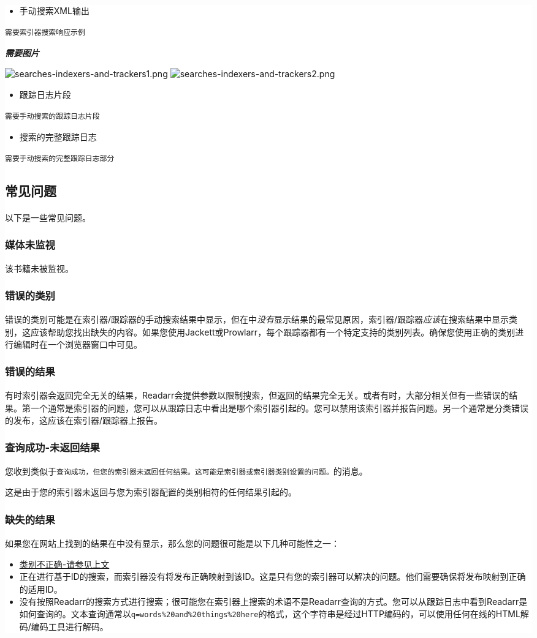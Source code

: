 - 手动搜索XML输出

```xml
需要索引器搜索响应示例
```

***需要图片***

![searches-indexers-and-trackers1.png](/assets/readarr/searches-indexers-and-trackers1.png)
![searches-indexers-and-trackers2.png](/assets/readarr/searches-indexers-and-trackers2.png)

- 跟踪日志片段

```none
需要手动搜索的跟踪日志片段
```

- 搜索的完整跟踪日志

```none
需要手动搜索的完整跟踪日志部分
```

## 常见问题

以下是一些常见问题。

### 媒体未监视

该书籍未被监视。

### 错误的类别

错误的类别可能是在索引器/跟踪器的手动搜索结果中显示，但在中*没有*显示结果的最常见原因，索引器/跟踪器*应该*在搜索结果中显示类别，这应该帮助您找出缺失的内容。如果您使用Jackett或Prowlarr，每个跟踪器都有一个特定支持的类别列表。确保您使用正确的类别进行编辑时在一个浏览器窗口中可见。

### 错误的结果

有时索引器会返回完全无关的结果，Readarr会提供参数以限制搜索，但返回的结果完全无关。或者有时，大部分相关但有一些错误的结果。第一个通常是索引器的问题，您可以从跟踪日志中看出是哪个索引器引起的。您可以禁用该索引器并报告问题。另一个通常是分类错误的发布，这应该在索引器/跟踪器上报告。

### 查询成功-未返回结果

您收到类似于`查询成功，但您的索引器未返回任何结果。这可能是索引器或索引器类别设置的问题。`的消息。

这是由于您的索引器未返回与您为索引器配置的类别相符的任何结果引起的。

### 缺失的结果

如果您在网站上找到的结果在中没有显示，那么您的问题很可能是以下几种可能性之一：

- [类别不正确-请参见上文](#wrong-categories)
- 正在进行基于ID的搜索，而索引器没有将发布正确映射到该ID。这是只有您的索引器可以解决的问题。他们需要确保将发布映射到正确的适用ID。
- 没有按照Readarr的搜索方式进行搜索；很可能您在索引器上搜索的术语不是Readarr查询的方式。您可以从跟踪日志中看到Readarr是如何查询的。文本查询通常以`q=words%20and%20things%20here`的格式，这个字符串是经过HTTP编码的，可以使用任何在线的HTML解码/编码工具进行解码。
